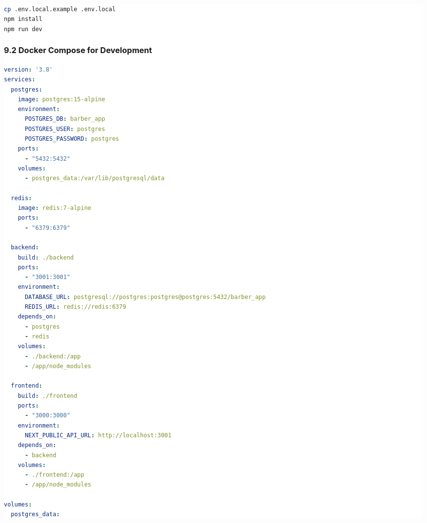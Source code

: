 ```bash
cp .env.local.example .env.local
npm install
npm run dev
```

### 9.2 Docker Compose for Development
```yaml
version: '3.8'
services:
  postgres:
    image: postgres:15-alpine
    environment:
      POSTGRES_DB: barber_app
      POSTGRES_USER: postgres
      POSTGRES_PASSWORD: postgres
    ports:
      - "5432:5432"
    volumes:
      - postgres_data:/var/lib/postgresql/data

  redis:
    image: redis:7-alpine
    ports:
      - "6379:6379"

  backend:
    build: ./backend
    ports:
      - "3001:3001"
    environment:
      DATABASE_URL: postgresql://postgres:postgres@postgres:5432/barber_app
      REDIS_URL: redis://redis:6379
    depends_on:
      - postgres
      - redis
    volumes:
      - ./backend:/app
      - /app/node_modules

  frontend:
    build: ./frontend
    ports:
      - "3000:3000"
    environment:
      NEXT_PUBLIC_API_URL: http://localhost:3001
    depends_on:
      - backend
    volumes:
      - ./frontend:/app
      - /app/node_modules

volumes:
  postgres_data:
```
